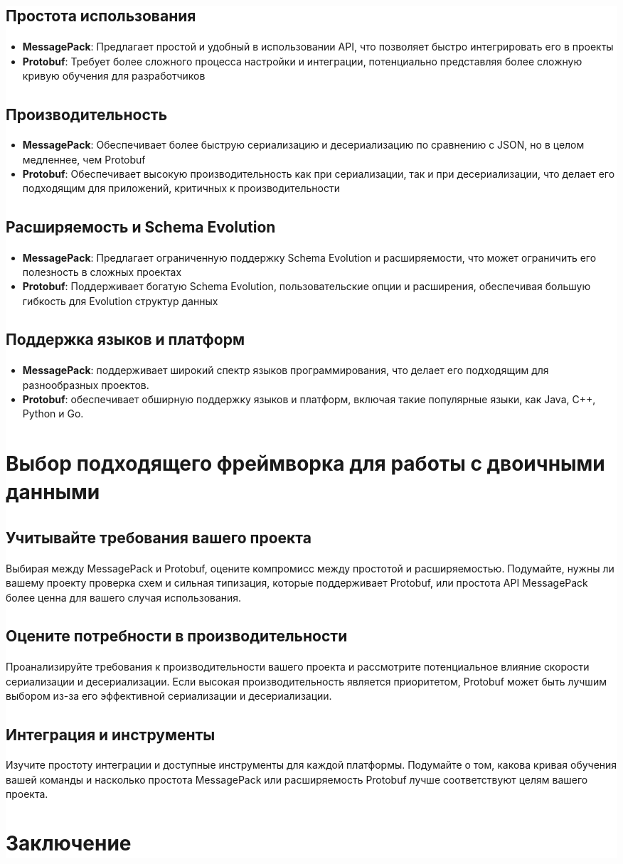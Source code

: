 ## Простота использования
- **MessagePack**: Предлагает простой и удобный в использовании API, что позволяет быстро интегрировать его в проекты
- **Protobuf**: Требует более сложного процесса настройки и интеграции, потенциально представляя более сложную кривую обучения для разработчиков

## Производительность
- **MessagePack**: Обеспечивает более быструю сериализацию и десериализацию по сравнению с JSON, но в целом медленнее, чем Protobuf
- **Protobuf**: Обеспечивает высокую производительность как при сериализации, так и при десериализации, что делает его подходящим для приложений, критичных к производительности

## Расширяемость и Schema Evolution
- **MessagePack**: Предлагает ограниченную поддержку Schema Evolution и расширяемости, что может ограничить его полезность в сложных проектах
- **Protobuf**: Поддерживает богатую Schema Evolution, пользовательские опции и расширения, обеспечивая большую гибкость для Evolution структур данных

## Поддержка языков и платформ
- **MessagePack**: поддерживает широкий спектр языков программирования, что делает его подходящим для разнообразных проектов.
- **Protobuf**: обеспечивает обширную поддержку языков и платформ, включая такие популярные языки, как Java, C++, Python и Go.

# Выбор подходящего фреймворка для работы с двоичными данными

## Учитывайте требования вашего проекта
Выбирая между MessagePack и Protobuf, оцените компромисс между простотой и расширяемостью. Подумайте, нужны ли вашему проекту проверка схем и сильная типизация, которые поддерживает Protobuf, или простота API MessagePack более ценна для вашего случая использования.

## Оцените потребности в производительности
Проанализируйте требования к производительности вашего проекта и рассмотрите потенциальное влияние скорости сериализации и десериализации. Если высокая производительность является приоритетом, Protobuf может быть лучшим выбором из-за его эффективной сериализации и десериализации.

## Интеграция и инструменты
Изучите простоту интеграции и доступные инструменты для каждой платформы. Подумайте о том, какова кривая обучения вашей команды и насколько простота MessagePack или расширяемость Protobuf лучше соответствуют целям вашего проекта.

# Заключение
